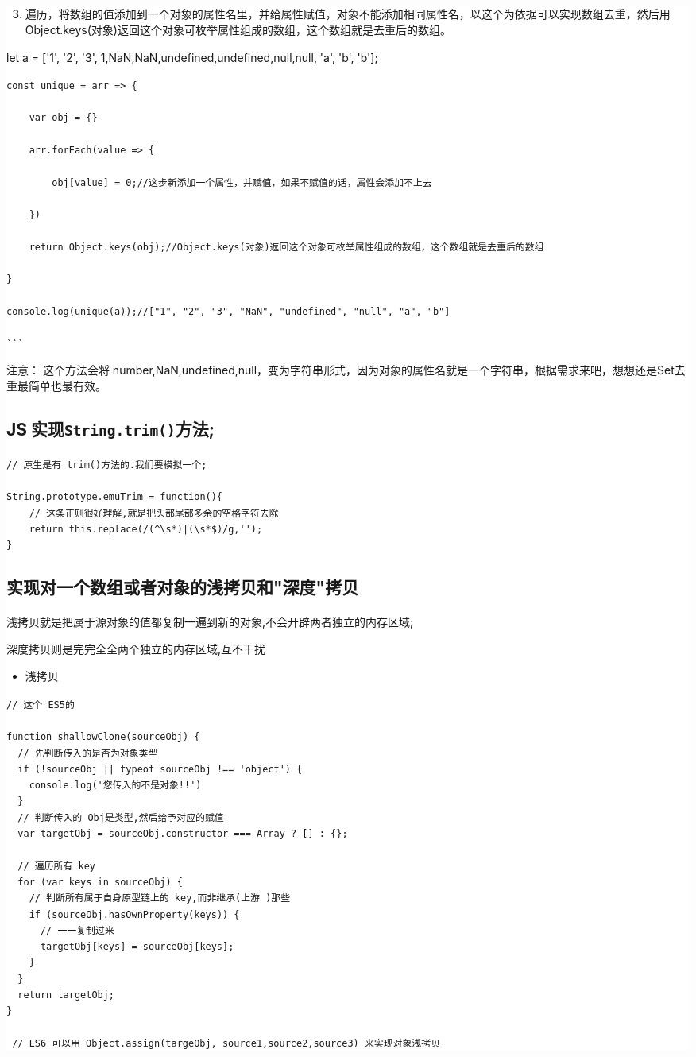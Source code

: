 3. 遍历，将数组的值添加到一个对象的属性名里，并给属性赋值，对象不能添加相同属性名，以这个为依据可以实现数组去重，然后用Object.keys(对象)返回这个对象可枚举属性组成的数组，这个数组就是去重后的数组。

    ``` 
let a = ['1', '2', '3', 1,NaN,NaN,undefined,undefined,null,null, 'a', 'b', 'b'];

    const unique = arr => {

        var obj = {}

        arr.forEach(value => {

            obj[value] = 0;//这步新添加一个属性，并赋值，如果不赋值的话，属性会添加不上去

        })

        return Object.keys(obj);//Object.keys(对象)返回这个对象可枚举属性组成的数组，这个数组就是去重后的数组

    }

    console.log(unique(a));//["1", "2", "3", "NaN", "undefined", "null", "a", "b"]

    ```



注意：
这个方法会将 number,NaN,undefined,null，变为字符串形式，因为对象的属性名就是一个字符串，根据需求来吧，想想还是Set去重最简单也最有效。

## JS 实现`String.trim()`方法;

```
// 原生是有 trim()方法的.我们要模拟一个;

String.prototype.emuTrim = function(){
    // 这条正则很好理解,就是把头部尾部多余的空格字符去除
    return this.replace(/(^\s*)|(\s*$)/g,'');
}
```

## 实现对一个数组或者对象的浅拷贝和"深度"拷贝

浅拷贝就是把属于源对象的值都复制一遍到新的对象,不会开辟两者独立的内存区域;

深度拷贝则是完完全全两个独立的内存区域,互不干扰

- 浅拷贝

```
// 这个 ES5的

function shallowClone(sourceObj) {
  // 先判断传入的是否为对象类型
  if (!sourceObj || typeof sourceObj !== 'object') {
    console.log('您传入的不是对象!!')
  }
  // 判断传入的 Obj是类型,然后给予对应的赋值
  var targetObj = sourceObj.constructor === Array ? [] : {};
  
  // 遍历所有 key
  for (var keys in sourceObj) {
    // 判断所有属于自身原型链上的 key,而非继承(上游 )那些
    if (sourceObj.hasOwnProperty(keys)) {
      // 一一复制过来
      targetObj[keys] = sourceObj[keys];
    }
  }
  return targetObj;
}

 // ES6 可以用 Object.assign(targeObj, source1,source2,source3) 来实现对象浅拷贝
```